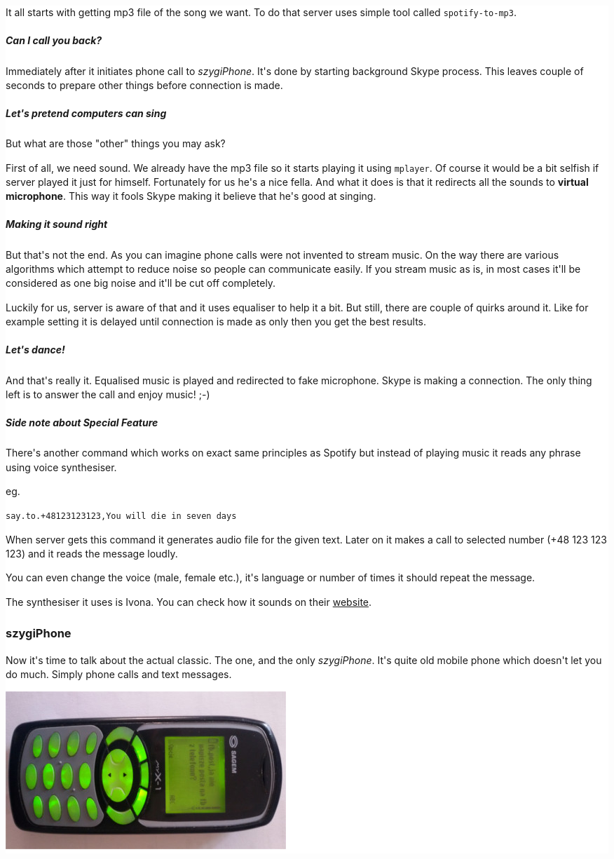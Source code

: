 It all starts with getting mp3 file of the song we want. To do that server uses simple tool called `spotify-to-mp3`.

##### Can I call you back?

Immediately after it initiates phone call to *szygiPhone*. It's done by starting background Skype process. This leaves couple of seconds to prepare other things before connection is made.

##### Let's pretend computers can sing
But what are those "other" things you may ask? 

First of all, we need sound. We already have the mp3 file so it starts playing it using `mplayer`. Of course it would be a bit selfish if server played it just for himself. Fortunately for us he's a nice fella. And what it does is that it redirects all the sounds to **virtual microphone**. This way it fools Skype making it believe that he's good at singing.

##### Making it sound right

But that's not the end. As you can imagine phone calls were not invented to stream music. On the way there are various algorithms which attempt to reduce noise so people can communicate easily. If you stream music as is, in most cases it'll be considered as one big noise and it'll be cut off completely. 

Luckily for us, server is aware of that and it uses equaliser to help it a bit. But still, there are couple of quirks around it. Like for example setting it is delayed until connection is made as only then you get the best results.

##### Let's dance!

And that's really it. Equalised music is played and redirected to fake microphone. Skype is making a connection. The only thing left is to answer the call and enjoy music! ;-)

##### Side note about Special Feature

There's another command which works on exact same principles as Spotify but instead of playing music it reads any phrase using voice synthesiser.

eg.

    say.to.+48123123123,You will die in seven days

When server gets this command it generates audio file for the given text. Later on it makes a call to selected number (+48 123 123 123) and it reads the message loudly. 

You can even change the voice (male, female etc.), it's language or number of times it should repeat the message.

The synthesiser it uses is Ivona. You can check how it sounds on their [website](https://www.ivona.com/).

### szygiPhone

Now it's time to talk about the actual classic. The one, and the only *szygiPhone*. It's quite old mobile phone which doesn't let you do much. Simply phone calls and text messages.

![szygiPhone](docs/szygiphone.jpg)
